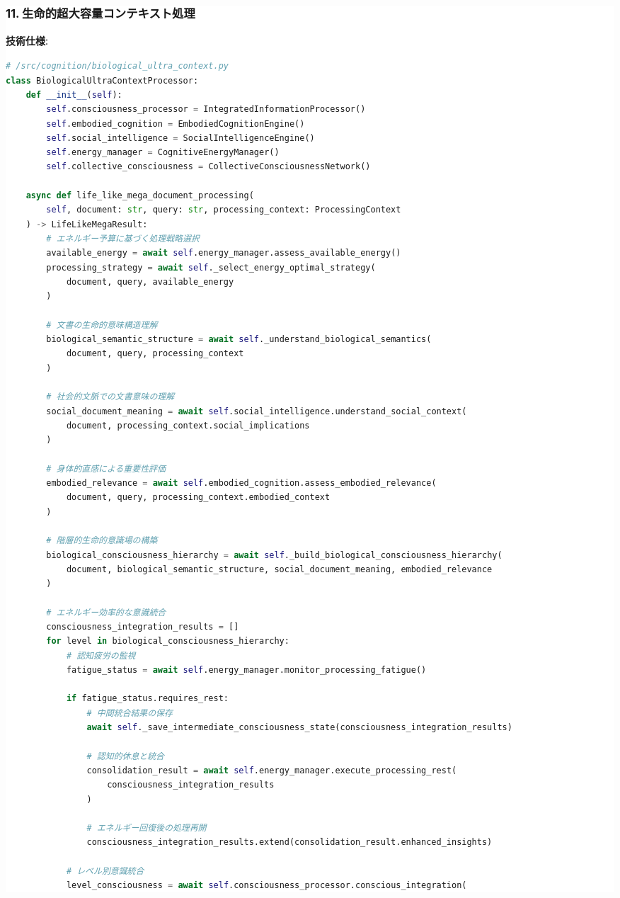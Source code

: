 ### 11. 生命的超大容量コンテキスト処理

**技術仕様**:
```python
# /src/cognition/biological_ultra_context.py
class BiologicalUltraContextProcessor:
    def __init__(self):
        self.consciousness_processor = IntegratedInformationProcessor()
        self.embodied_cognition = EmbodiedCognitionEngine()
        self.social_intelligence = SocialIntelligenceEngine()
        self.energy_manager = CognitiveEnergyManager()
        self.collective_consciousness = CollectiveConsciousnessNetwork()
    
    async def life_like_mega_document_processing(
        self, document: str, query: str, processing_context: ProcessingContext
    ) -> LifeLikeMegaResult:
        # エネルギー予算に基づく処理戦略選択
        available_energy = await self.energy_manager.assess_available_energy()
        processing_strategy = await self._select_energy_optimal_strategy(
            document, query, available_energy
        )
        
        # 文書の生命的意味構造理解
        biological_semantic_structure = await self._understand_biological_semantics(
            document, query, processing_context
        )
        
        # 社会的文脈での文書意味の理解
        social_document_meaning = await self.social_intelligence.understand_social_context(
            document, processing_context.social_implications
        )
        
        # 身体的直感による重要性評価
        embodied_relevance = await self.embodied_cognition.assess_embodied_relevance(
            document, query, processing_context.embodied_context
        )
        
        # 階層的生命的意識場の構築
        biological_consciousness_hierarchy = await self._build_biological_consciousness_hierarchy(
            document, biological_semantic_structure, social_document_meaning, embodied_relevance
        )
        
        # エネルギー効率的な意識統合
        consciousness_integration_results = []
        for level in biological_consciousness_hierarchy:
            # 認知疲労の監視
            fatigue_status = await self.energy_manager.monitor_processing_fatigue()
            
            if fatigue_status.requires_rest:
                # 中間統合結果の保存
                await self._save_intermediate_consciousness_state(consciousness_integration_results)
                
                # 認知的休息と統合
                consolidation_result = await self.energy_manager.execute_processing_rest(
                    consciousness_integration_results
                )
                
                # エネルギー回復後の処理再開
                consciousness_integration_results.extend(consolidation_result.enhanced_insights)
            
            # レベル別意識統合
            level_consciousness = await self.consciousness_processor.conscious_integration(
```